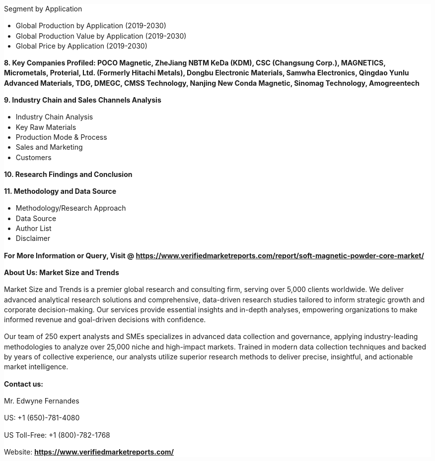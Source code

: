 Segment by Application</strong></p><ul><li>Global Production by Application (2019-2030)</li><li>Global Production Value by Application (2019-2030)</li><li>Global Price by Application (2019-2030)</li></ul><p><strong>8. Key Companies Profiled: POCO Magnetic, ZheJiang NBTM KeDa (KDM), CSC (Changsung Corp.), MAGNETICS, Micrometals, Proterial, Ltd. (Formerly Hitachi Metals), Dongbu Electronic Materials, Samwha Electronics, Qingdao Yunlu Advanced Materials, TDG, DMEGC, CMSS Technology, Nanjing New Conda Magnetic, Sinomag Technology, Amogreentech</strong></p><p><strong>9. Industry Chain and Sales Channels Analysis</strong></p><ul><li>Industry Chain Analysis</li><li>Key Raw Materials</li><li>Production Mode &amp; Process</li><li>Sales and Marketing</li><li>Customers</li></ul><p><strong>10. Research Findings and Conclusion</strong></p><p><strong>11. Methodology and Data Source</strong></p><ul><li>Methodology/Research Approach</li><li>Data Source</li><li>Author List</li><li>Disclaimer</li></ul></p><p><strong>For More Information or Query, Visit @ <a href="https://www.verifiedmarketreports.com/report/soft-magnetic-powder-core-market/">https://www.verifiedmarketreports.com/report/soft-magnetic-powder-core-market/</a></strong></p><p><strong>About Us: Market Size and Trends</strong></p><p>Market Size and Trends is a premier global research and consulting firm, serving over 5,000 clients worldwide. We deliver advanced analytical research solutions and comprehensive, data-driven research studies tailored to inform strategic growth and corporate decision-making. Our services provide essential insights and in-depth analyses, empowering organizations to make informed revenue and goal-driven decisions with confidence.</p><p>Our team of 250 expert analysts and SMEs specializes in advanced data collection and governance, applying industry-leading methodologies to analyze over 25,000 niche and high-impact markets. Trained in modern data collection techniques and backed by years of collective experience, our analysts utilize superior research methods to deliver precise, insightful, and actionable market intelligence.</p><p><strong>Contact us:</strong></p><p>Mr. Edwyne Fernandes</p><p>US: +1 (650)-781-4080</p><p>US Toll-Free: +1 (800)-782-1768</p><p>Website: <strong><a href="https://www.verifiedmarketreports.com/">https://www.verifiedmarketreports.com/</a></strong></p>
